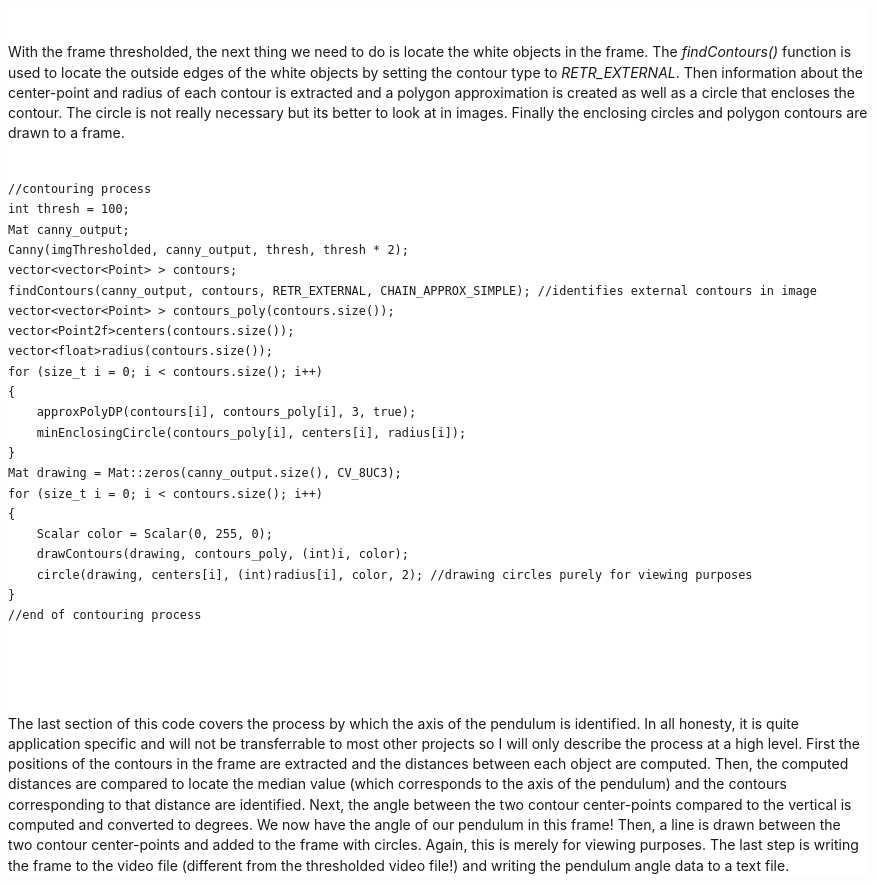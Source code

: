 <span><br></span>

<section>
  <p>
    With the frame thresholded, the next thing we need to do is locate the white objects in the frame. The <em>findContours()</em> function is used to locate the outside edges of the white objects by setting the contour type to <em>RETR_EXTERNAL</em>. Then information about the center-point and radius of each contour is extracted and a polygon approximation is created as well as a circle that encloses the contour. The circle is not really necessary but its better to look at in images. Finally the enclosing circles and polygon contours are drawn to a frame.
  </p>
  <p>
    <pre>
<code class="codebox">
//contouring process
int thresh = 100;
Mat canny_output;
Canny(imgThresholded, canny_output, thresh, thresh * 2);
vector&lt;vector&lt;Point&gt; &gt; contours;
findContours(canny_output, contours, RETR_EXTERNAL, CHAIN_APPROX_SIMPLE); //identifies external contours in image
vector&lt;vector&lt;Point&gt; &gt; contours_poly(contours.size());
vector&lt;Point2f&gt;centers(contours.size());
vector&lt;float&gt;radius(contours.size());
for (size_t i = 0; i &lt; contours.size(); i++)
{
    approxPolyDP(contours[i], contours_poly[i], 3, true);
    minEnclosingCircle(contours_poly[i], centers[i], radius[i]);
}
Mat drawing = Mat::zeros(canny_output.size(), CV_8UC3);
for (size_t i = 0; i &lt; contours.size(); i++)
{
    Scalar color = Scalar(0, 255, 0);
    drawContours(drawing, contours_poly, (int)i, color);
    circle(drawing, centers[i], (int)radius[i], color, 2); //drawing circles purely for viewing purposes
}
//end of contouring process
</code>
    </pre>
  </p>
</section>

<span><br></span>

<section>
  <p>
    The last section of this code covers the process by which the axis of the pendulum is identified. In all honesty, it is quite application specific and will not be transferrable to most other projects so I will only describe the process at a high level. First the positions of the contours in the frame are extracted and the distances between each object are computed. Then, the computed distances are compared to locate the median value (which corresponds to the axis of the pendulum) and the contours corresponding to that distance are identified. Next, the angle between the two contour center-points compared to the vertical is computed and converted to degrees. We now have the angle of our pendulum in this frame! Then, a line is drawn between the two contour center-points and added to the frame with circles. Again, this is merely for viewing purposes. The last step is writing the frame to the video file (different from the thresholded video file!) and writing the pendulum angle data to a text file.
  </p>
